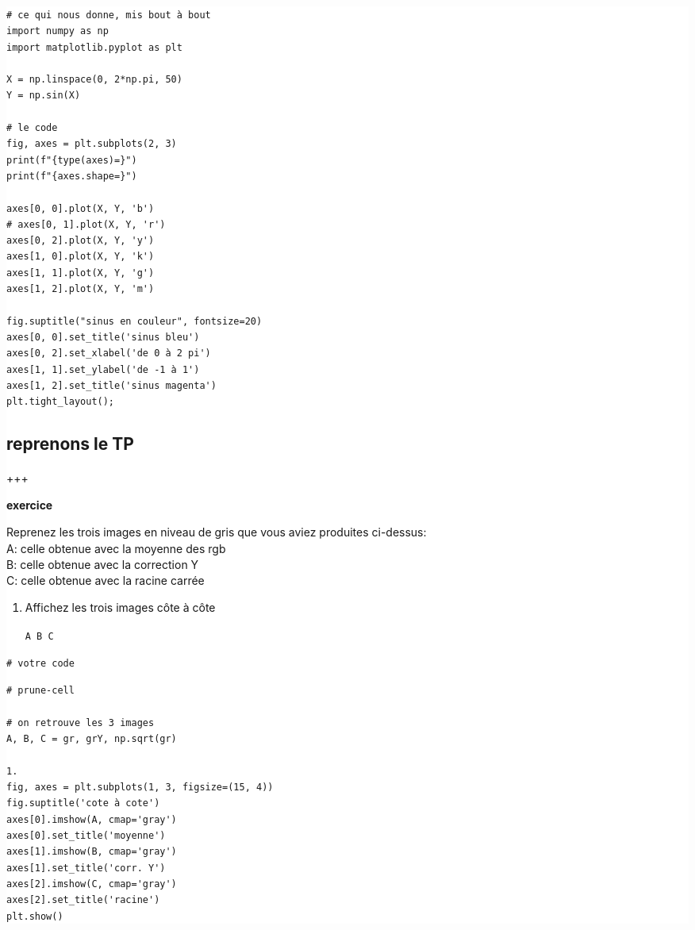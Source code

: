 ```{code-cell} ipython3
# ce qui nous donne, mis bout à bout
import numpy as np
import matplotlib.pyplot as plt

X = np.linspace(0, 2*np.pi, 50)
Y = np.sin(X)

# le code
fig, axes = plt.subplots(2, 3)
print(f"{type(axes)=}")
print(f"{axes.shape=}")

axes[0, 0].plot(X, Y, 'b')
# axes[0, 1].plot(X, Y, 'r')
axes[0, 2].plot(X, Y, 'y')
axes[1, 0].plot(X, Y, 'k')
axes[1, 1].plot(X, Y, 'g')
axes[1, 2].plot(X, Y, 'm')

fig.suptitle("sinus en couleur", fontsize=20)
axes[0, 0].set_title('sinus bleu')
axes[0, 2].set_xlabel('de 0 à 2 pi')
axes[1, 1].set_ylabel('de -1 à 1')
axes[1, 2].set_title('sinus magenta')
plt.tight_layout();
```

## reprenons le TP

+++

**exercice**

Reprenez les trois images en niveau de gris que vous aviez produites ci-dessus:  
  A: celle obtenue avec la moyenne des rgb  
  B: celle obtenue avec la correction Y  
  C: celle obtenue avec la racine carrée

1. Affichez les trois images côte à côte
   ```text
   A B C
   ```

```{code-cell} ipython3
# votre code
```

```{code-cell} ipython3
# prune-cell

# on retrouve les 3 images
A, B, C = gr, grY, np.sqrt(gr)

1.
fig, axes = plt.subplots(1, 3, figsize=(15, 4))
fig.suptitle('cote à cote')
axes[0].imshow(A, cmap='gray')
axes[0].set_title('moyenne')
axes[1].imshow(B, cmap='gray')
axes[1].set_title('corr. Y')
axes[2].imshow(C, cmap='gray')
axes[2].set_title('racine')
plt.show()
```
